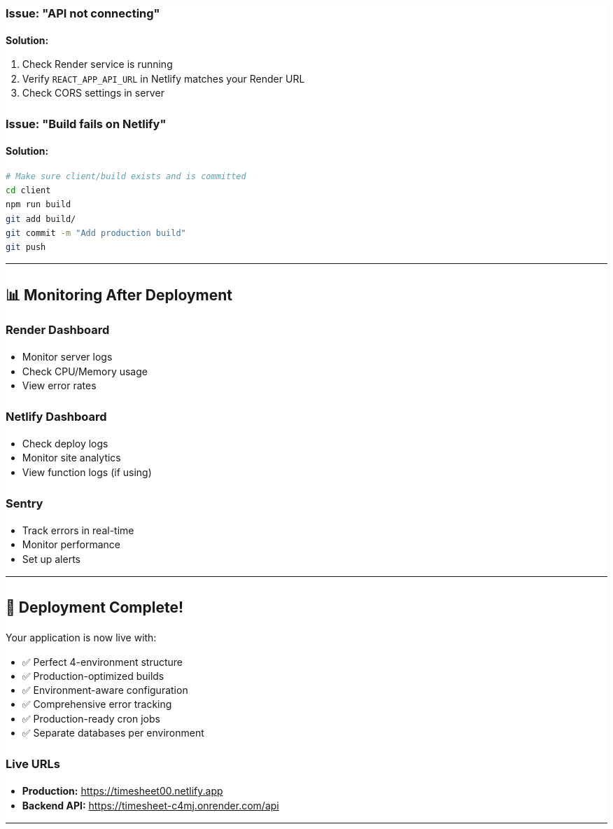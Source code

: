 ### Issue: "API not connecting"

**Solution:**
1. Check Render service is running
2. Verify `REACT_APP_API_URL` in Netlify matches your Render URL
3. Check CORS settings in server

### Issue: "Build fails on Netlify"

**Solution:**
```bash
# Make sure client/build exists and is committed
cd client
npm run build
git add build/
git commit -m "Add production build"
git push
```

---

## 📊 Monitoring After Deployment

### Render Dashboard
- Monitor server logs
- Check CPU/Memory usage
- View error rates

### Netlify Dashboard
- Check deploy logs
- Monitor site analytics
- View function logs (if using)

### Sentry
- Track errors in real-time
- Monitor performance
- Set up alerts

---

## 🎉 Deployment Complete!

Your application is now live with:
- ✅ Perfect 4-environment structure
- ✅ Production-optimized builds
- ✅ Environment-aware configuration
- ✅ Comprehensive error tracking
- ✅ Production-ready cron jobs
- ✅ Separate databases per environment

### Live URLs
- **Production:** https://timesheet00.netlify.app
- **Backend API:** https://timesheet-c4mj.onrender.com/api

---
